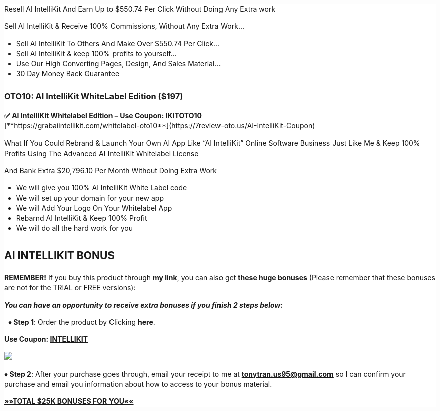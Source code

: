 Resell AI IntelliKit And Earn Up to $550.74 Per Click Without Doing Any Extra work

Sell AI IntelliKit & Receive 100% Commissions, Without Any Extra Work…

*   Sell AI IntelliKit To Others And Make Over $550.74 Per Click…
*   Sell AI IntelliKit & keep 100% profits to yourself…
*   Use Our High Converting Pages, Design, And Sales Material…
*   30 Day Money Back Guarantee

### **OTO10: AI IntelliKit WhiteLabel Edition ($197)**

**✅ AI IntelliKit Whitelabel Edition – Use Coupon: [IKITOTO10](https://7review-oto.us/AI-IntelliKit-Coupon)**  
[**https://grabaiintellikit.com/whitelabel-oto10**](https://7review-oto.us/AI-IntelliKit-Coupon)

What If You Could Rebrand & Launch Your Own AI App Like “AI IntelliKit” Online Software Business Just Like Me & Keep 100% Profits Using The Advanced AI IntelliKit Whitelabel License

And Bank Extra $20,796.10 Per Month Without Doing Extra Work

*   We will give you 100% AI IntelliKit White Label code
*   We will set up your domain for your new app  
*   We will Add Your Logo On Your Whitelabel App 
*   Rebarnd AI IntelliKit & Keep 100% Profit 
*   We will do all the hard work for you

**AI INTELLIKIT BONUS**
-----------------------

**REMEMBER!** If you buy this product through **my link**, you can also get **these huge bonuses** (Please remember that these bonuses are not for the TRIAL or FREE versions):

_**You can have an opportunity to receive extra bonuses if you finish 2 steps below:**_

  **♦ Step 1**: Order the product by Clicking **here**.

**Use Coupon: [INTELLIKIT](https://7review-oto.us/AI-IntelliKit-Coupon)**

[![](https://4u-review.com/wp-content/uploads/2021/07/Coupon-8.png)](https://7review-oto.us/AI-IntelliKit-Coupon)

**♦ Step 2**: After your purchase goes through, email your receipt to me at **tonytran.us95@gmail.com** so I can confirm your purchase and email you information about how to access to your bonus material.

[**»»TOTAL $25K BONUSES FOR YOU««**](https://oto-bundle.webflow.io/posts/total-15k-bonuses-for-you)
